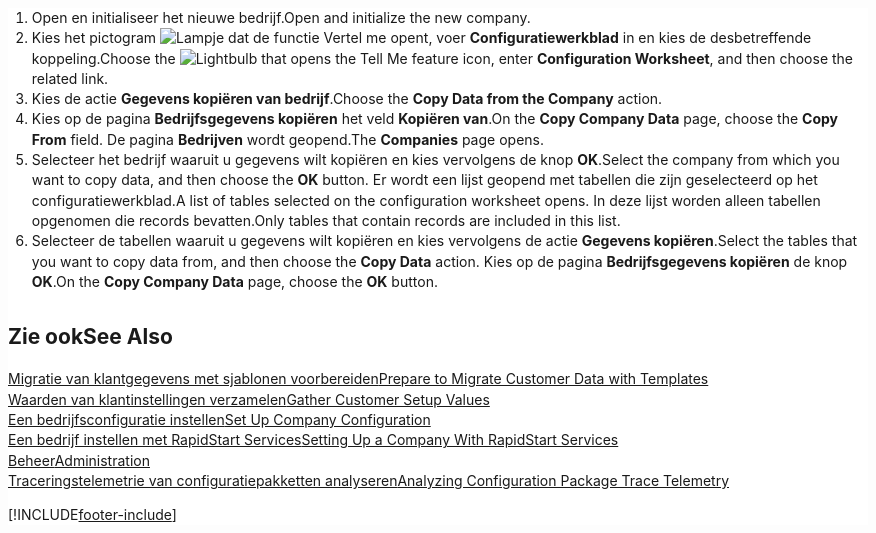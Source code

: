 1. <span data-ttu-id="efa78-243">Open en initialiseer het nieuwe bedrijf.</span><span class="sxs-lookup"><span data-stu-id="efa78-243">Open and initialize the new company.</span></span>  
2. <span data-ttu-id="efa78-244">Kies het pictogram ![Lampje dat de functie Vertel me opent](media/ui-search/search_small.png "Vertel me wat u wilt doen"), voer **Configuratiewerkblad** in en kies de desbetreffende koppeling.</span><span class="sxs-lookup"><span data-stu-id="efa78-244">Choose the ![Lightbulb that opens the Tell Me feature](media/ui-search/search_small.png "Tell me what you want to do") icon, enter **Configuration Worksheet**, and then choose the related link.</span></span>  
3. <span data-ttu-id="efa78-245">Kies de actie **Gegevens kopiëren van bedrijf**.</span><span class="sxs-lookup"><span data-stu-id="efa78-245">Choose the **Copy Data from the Company** action.</span></span>  
4. <span data-ttu-id="efa78-246">Kies op de pagina **Bedrijfsgegevens kopiëren** het veld **Kopiëren van**.</span><span class="sxs-lookup"><span data-stu-id="efa78-246">On the **Copy Company Data** page, choose the **Copy From** field.</span></span> <span data-ttu-id="efa78-247">De pagina **Bedrijven** wordt geopend.</span><span class="sxs-lookup"><span data-stu-id="efa78-247">The **Companies** page opens.</span></span>  
5. <span data-ttu-id="efa78-248">Selecteer het bedrijf waaruit u gegevens wilt kopiëren en kies vervolgens de knop **OK**.</span><span class="sxs-lookup"><span data-stu-id="efa78-248">Select the company from which you want to copy data, and then choose the **OK** button.</span></span> <span data-ttu-id="efa78-249">Er wordt een lijst geopend met tabellen die zijn geselecteerd op het configuratiewerkblad.</span><span class="sxs-lookup"><span data-stu-id="efa78-249">A list of tables selected on the configuration worksheet opens.</span></span> <span data-ttu-id="efa78-250">In deze lijst worden alleen tabellen opgenomen die records bevatten.</span><span class="sxs-lookup"><span data-stu-id="efa78-250">Only tables that contain records are included in this list.</span></span>
6. <span data-ttu-id="efa78-251">Selecteer de tabellen waaruit u gegevens wilt kopiëren en kies vervolgens de actie **Gegevens kopiëren**.</span><span class="sxs-lookup"><span data-stu-id="efa78-251">Select the tables that you want to copy data from, and then choose the **Copy Data** action.</span></span> <span data-ttu-id="efa78-252">Kies op de pagina **Bedrijfsgegevens kopiëren** de knop **OK**.</span><span class="sxs-lookup"><span data-stu-id="efa78-252">On the **Copy Company Data** page, choose the **OK** button.</span></span>  

## <a name="see-also"></a><span data-ttu-id="efa78-253">Zie ook</span><span class="sxs-lookup"><span data-stu-id="efa78-253">See Also</span></span>

[<span data-ttu-id="efa78-254">Migratie van klantgegevens met sjablonen voorbereiden</span><span class="sxs-lookup"><span data-stu-id="efa78-254">Prepare to Migrate Customer Data with Templates</span></span>](admin-use-templates-to-prepare-customer-data-for-migration.md)  
[<span data-ttu-id="efa78-255">Waarden van klantinstellingen verzamelen</span><span class="sxs-lookup"><span data-stu-id="efa78-255">Gather Customer Setup Values</span></span>](admin-gather-customer-setup-values.md)  
[<span data-ttu-id="efa78-256">Een bedrijfsconfiguratie instellen</span><span class="sxs-lookup"><span data-stu-id="efa78-256">Set Up Company Configuration</span></span>](admin-set-up-company-configuration.md)  
[<span data-ttu-id="efa78-257">Een bedrijf instellen met RapidStart Services</span><span class="sxs-lookup"><span data-stu-id="efa78-257">Setting Up a Company With RapidStart Services</span></span>](admin-set-up-a-company-with-rapidstart.md)  
[<span data-ttu-id="efa78-258">Beheer</span><span class="sxs-lookup"><span data-stu-id="efa78-258">Administration</span></span>](admin-setup-and-administration.md)  
[<span data-ttu-id="efa78-259">Traceringstelemetrie van configuratiepakketten analyseren</span><span class="sxs-lookup"><span data-stu-id="efa78-259">Analyzing Configuration Package Trace Telemetry</span></span>](/dynamics365smb-devitpro/dev-itpro/administration/telemetry-configuration-package-trace)  


[!INCLUDE[footer-include](includes/footer-banner.md)]